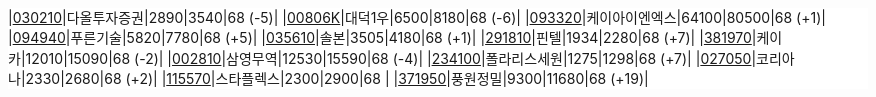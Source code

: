 |[030210](https://finance.daum.net/quotes/A030210)|다올투자증권|2890|3540|68 (-5)|
|[00806K](https://finance.daum.net/quotes/A00806K)|대덕1우|6500|8180|68 (-6)|
|[093320](https://finance.daum.net/quotes/A093320)|케이아이엔엑스|64100|80500|68 (+1)|
|[094940](https://finance.daum.net/quotes/A094940)|푸른기술|5820|7780|68 (+5)|
|[035610](https://finance.daum.net/quotes/A035610)|솔본|3505|4180|68 (+1)|
|[291810](https://finance.daum.net/quotes/A291810)|핀텔|1934|2280|68 (+7)|
|[381970](https://finance.daum.net/quotes/A381970)|케이카|12010|15090|68 (-2)|
|[002810](https://finance.daum.net/quotes/A002810)|삼영무역|12530|15590|68 (-4)|
|[234100](https://finance.daum.net/quotes/A234100)|폴라리스세원|1275|1298|68 (+7)|
|[027050](https://finance.daum.net/quotes/A027050)|코리아나|2330|2680|68 (+2)|
|[115570](https://finance.daum.net/quotes/A115570)|스타플렉스|2300|2900|68 |
|[371950](https://finance.daum.net/quotes/A371950)|풍원정밀|9300|11680|68 (+19)|

